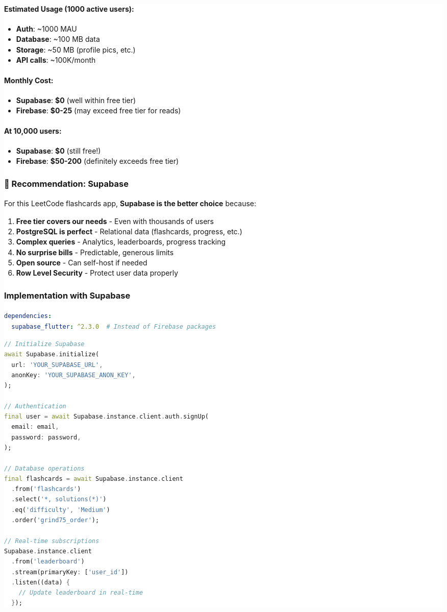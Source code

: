 #### Estimated Usage (1000 active users):
- **Auth**: ~1000 MAU
- **Database**: ~100 MB data
- **Storage**: ~50 MB (profile pics, etc.)
- **API calls**: ~100K/month

#### Monthly Cost:
- **Supabase**: **$0** (well within free tier)
- **Firebase**: **$0-25** (may exceed free tier for reads)

#### At 10,000 users:
- **Supabase**: **$0** (still free!)
- **Firebase**: **$50-200** (definitely exceeds free tier)

### 🎯 Recommendation: Supabase

For this LeetCode flashcards app, **Supabase is the better choice** because:

1. **Free tier covers our needs** - Even with thousands of users
2. **PostgreSQL is perfect** - Relational data (flashcards, progress, etc.)
3. **Complex queries** - Analytics, leaderboards, progress tracking
4. **No surprise bills** - Predictable, generous limits
5. **Open source** - Can self-host if needed
6. **Row Level Security** - Protect user data properly

### Implementation with Supabase

```yaml
dependencies:
  supabase_flutter: ^2.3.0  # Instead of Firebase packages
```

```dart
// Initialize Supabase
await Supabase.initialize(
  url: 'YOUR_SUPABASE_URL',
  anonKey: 'YOUR_SUPABASE_ANON_KEY',
);

// Authentication
final user = await Supabase.instance.client.auth.signUp(
  email: email,
  password: password,
);

// Database operations
final flashcards = await Supabase.instance.client
  .from('flashcards')
  .select('*, solutions(*)')
  .eq('difficulty', 'Medium')
  .order('grind75_order');

// Real-time subscriptions
Supabase.instance.client
  .from('leaderboard')
  .stream(primaryKey: ['user_id'])
  .listen((data) {
    // Update leaderboard in real-time
  });
```
